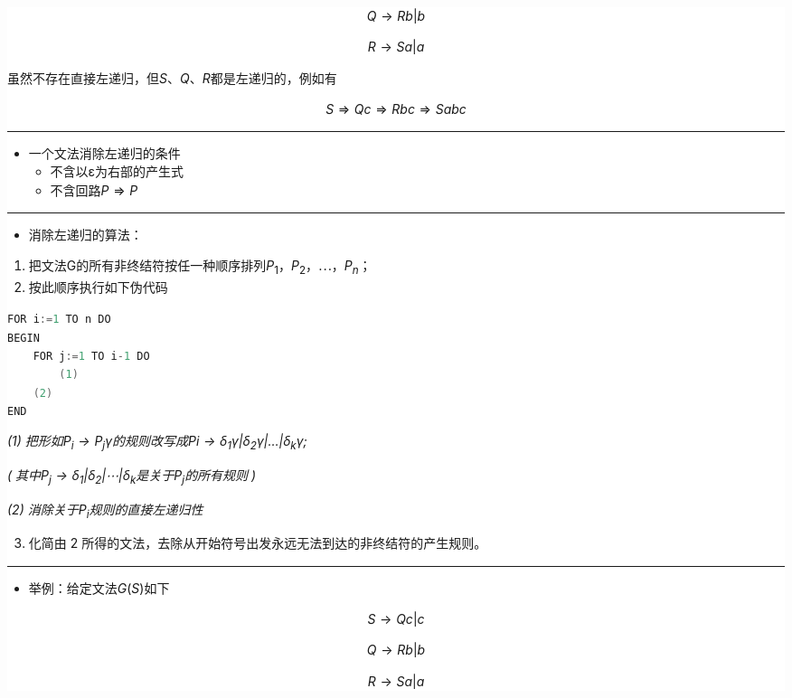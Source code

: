 $$
Q\rightarrow Rb|b
$$

$$
R\rightarrow Sa|a
$$

虽然不存在直接左递归，但$S、Q、R$都是左递归的，例如有

$$
S \Rightarrow Qc \Rightarrow Rbc \Rightarrow Sabc
$$

---

- 一个文法消除左递归的条件
    - 不含以ε为右部的产生式
    - 不含回路$P \Rightarrow P$

---

- 消除左递归的算法：

1. 把文法G的所有非终结符按任一种顺序排列$P_1， P_2，\cdots，P_n；$
2. 按此顺序执行如下伪代码

```cpp
FOR i:=1 TO n DO
BEGIN
    FOR j:=1 TO i-1 DO
        (1)
    (2)
END
```

_(1) 把形如$P_i \rightarrow P_j \gamma$的规则改写成$Pi \rightarrow \delta_1 \gamma | \delta_2 \gamma | … | \delta_k \gamma ;$_

_( 其中$P_j \rightarrow \delta_1 | \delta_2 | \cdots | \delta_k$是关于$P_j$的所有规则 )_

_(2) 消除关于$P_i$规则的直接左递归性_

3. 化简由 2 所得的文法，去除从开始符号出发永远无法到达的非终结符的产生规则。

---

- 举例：给定文法$G(S)$如下

$$
S\rightarrow Qc|c
$$

$$
Q\rightarrow Rb|b
$$

$$
R\rightarrow Sa|a
$$

